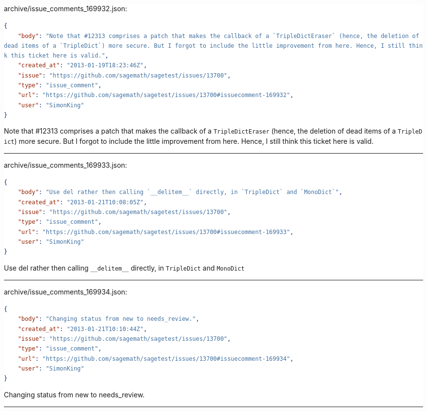 archive/issue_comments_169932.json:
```json
{
    "body": "Note that #12313 comprises a patch that makes the callback of a `TripleDictEraser` (hence, the deletion of dead items of a `TripleDict`) more secure. But I forgot to include the little improvement from here. Hence, I still think this ticket here is valid.",
    "created_at": "2013-01-19T18:23:46Z",
    "issue": "https://github.com/sagemath/sagetest/issues/13700",
    "type": "issue_comment",
    "url": "https://github.com/sagemath/sagetest/issues/13700#issuecomment-169932",
    "user": "SimonKing"
}
```

Note that #12313 comprises a patch that makes the callback of a `TripleDictEraser` (hence, the deletion of dead items of a `TripleDict`) more secure. But I forgot to include the little improvement from here. Hence, I still think this ticket here is valid.



---

archive/issue_comments_169933.json:
```json
{
    "body": "Use del rather then calling `__delitem__` directly, in `TripleDict` and `MonoDict`",
    "created_at": "2013-01-21T10:08:05Z",
    "issue": "https://github.com/sagemath/sagetest/issues/13700",
    "type": "issue_comment",
    "url": "https://github.com/sagemath/sagetest/issues/13700#issuecomment-169933",
    "user": "SimonKing"
}
```

Use del rather then calling `__delitem__` directly, in `TripleDict` and `MonoDict`



---

archive/issue_comments_169934.json:
```json
{
    "body": "Changing status from new to needs_review.",
    "created_at": "2013-01-21T10:10:44Z",
    "issue": "https://github.com/sagemath/sagetest/issues/13700",
    "type": "issue_comment",
    "url": "https://github.com/sagemath/sagetest/issues/13700#issuecomment-169934",
    "user": "SimonKing"
}
```

Changing status from new to needs_review.



---

